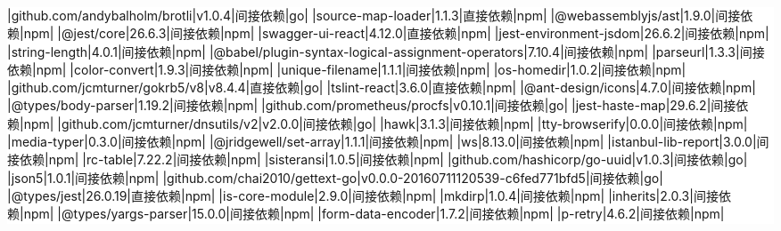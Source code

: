 |github.com/andybalholm/brotli|v1.0.4|间接依赖|go|
|source-map-loader|1.1.3|直接依赖|npm|
|@webassemblyjs/ast|1.9.0|间接依赖|npm|
|@jest/core|26.6.3|间接依赖|npm|
|swagger-ui-react|4.12.0|直接依赖|npm|
|jest-environment-jsdom|26.6.2|间接依赖|npm|
|string-length|4.0.1|间接依赖|npm|
|@babel/plugin-syntax-logical-assignment-operators|7.10.4|间接依赖|npm|
|parseurl|1.3.3|间接依赖|npm|
|color-convert|1.9.3|间接依赖|npm|
|unique-filename|1.1.1|间接依赖|npm|
|os-homedir|1.0.2|间接依赖|npm|
|github.com/jcmturner/gokrb5/v8|v8.4.4|直接依赖|go|
|tslint-react|3.6.0|直接依赖|npm|
|@ant-design/icons|4.7.0|间接依赖|npm|
|@types/body-parser|1.19.2|间接依赖|npm|
|github.com/prometheus/procfs|v0.10.1|间接依赖|go|
|jest-haste-map|29.6.2|间接依赖|npm|
|github.com/jcmturner/dnsutils/v2|v2.0.0|间接依赖|go|
|hawk|3.1.3|间接依赖|npm|
|tty-browserify|0.0.0|间接依赖|npm|
|media-typer|0.3.0|间接依赖|npm|
|@jridgewell/set-array|1.1.1|间接依赖|npm|
|ws|8.13.0|间接依赖|npm|
|istanbul-lib-report|3.0.0|间接依赖|npm|
|rc-table|7.22.2|间接依赖|npm|
|sisteransi|1.0.5|间接依赖|npm|
|github.com/hashicorp/go-uuid|v1.0.3|间接依赖|go|
|json5|1.0.1|间接依赖|npm|
|github.com/chai2010/gettext-go|v0.0.0-20160711120539-c6fed771bfd5|间接依赖|go|
|@types/jest|26.0.19|直接依赖|npm|
|is-core-module|2.9.0|间接依赖|npm|
|mkdirp|1.0.4|间接依赖|npm|
|inherits|2.0.3|间接依赖|npm|
|@types/yargs-parser|15.0.0|间接依赖|npm|
|form-data-encoder|1.7.2|间接依赖|npm|
|p-retry|4.6.2|间接依赖|npm|